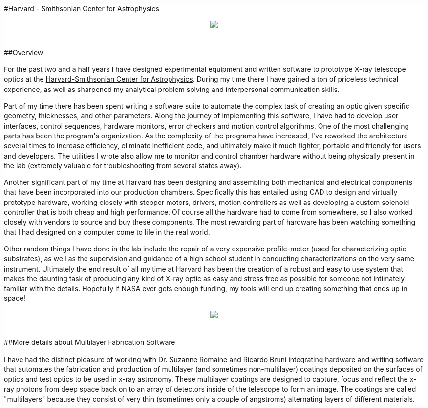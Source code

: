 #Harvard - Smithsonian Center for Astrophysics

<center>
<img src="{{ page.base_url }}img/chamber.png" class="thumbnail" width="66%">
</center>
<br>

##Overview

For the past two and a half years I have designed experimental equipment and written software to prototype X-ray telescope optics at the [Harvard-Smithsonian Center for Astrophysics](http://www.cfa.harvard.edu/hea/). During my time there I have gained a ton of priceless technical experience, as well as sharpened my analytical problem solving and interpersonal communication skills.

Part of my time there has been spent writing a software suite to automate the complex task of creating an optic given specific geometry, thicknesses, and other parameters. Along the journey of implementing this software, I have had to develop user interfaces, control sequences, hardware monitors, error checkers and motion control algorithms. One of the most challenging parts has been the program's organization. As the complexity of the programs have increased, I've reworked the architecture several times to increase efficiency, eliminate inefficient code, and ultimately make it much tighter, portable and friendly for users and developers. The utilities I wrote also allow me to monitor and control chamber hardware without being physically present in the lab (extremely valuable for troubleshooting from several states away).

Another significant part of my time at Harvard has been designing and assembling both mechanical and electrical components that have been incorporated into our production chambers. Specifically this has entailed using CAD to design and virtually prototype hardware, working closely with stepper motors, drivers, motion controllers as well as developing a custom solenoid controller that is both cheap and high performance. Of course all the hardware had to come from somewhere, so I also worked closely with vendors to source and buy these components. The most rewarding part of hardware has been watching something that I had designed on a computer come to life in the real world.

Other random things I have done in the lab include the repair of a very expensive profile-meter (used for characterizing optic substrates), as well as the supervision and guidance of a high school student in conducting characterizations on the very same instrument. Ultimately the end result of all my time at Harvard has been the creation of a robust and easy to use system that makes the daunting task of producing any kind of X-ray optic as easy and stress free as possible for someone not intimately familiar with the details. Hopefully if NASA ever gets enough funding, my tools will end up creating something that ends up in space!
<br>

<center>
<img src="{{ page.base_url }}img/screen.jpg" class="thumbnail" width="84%">
</center>
<br>


##More details about Multilayer Fabrication Software

I have had the distinct pleasure of working with Dr. Suzanne Romaine and Ricardo Bruni integrating hardware and writing software that automates the fabrication and production of multilayer (and sometimes non-multilayer) coatings deposited on the surfaces of optics and test optics to be used in x-ray astronomy. These multilayer coatings are designed to capture, focus and reflect the x-ray photons from deep space back on to an array of detectors inside of the telescope to form an image. The coatings are called "multilayers" because they consist of very thin (sometimes only a couple of angstroms) alternating layers of different materials.
